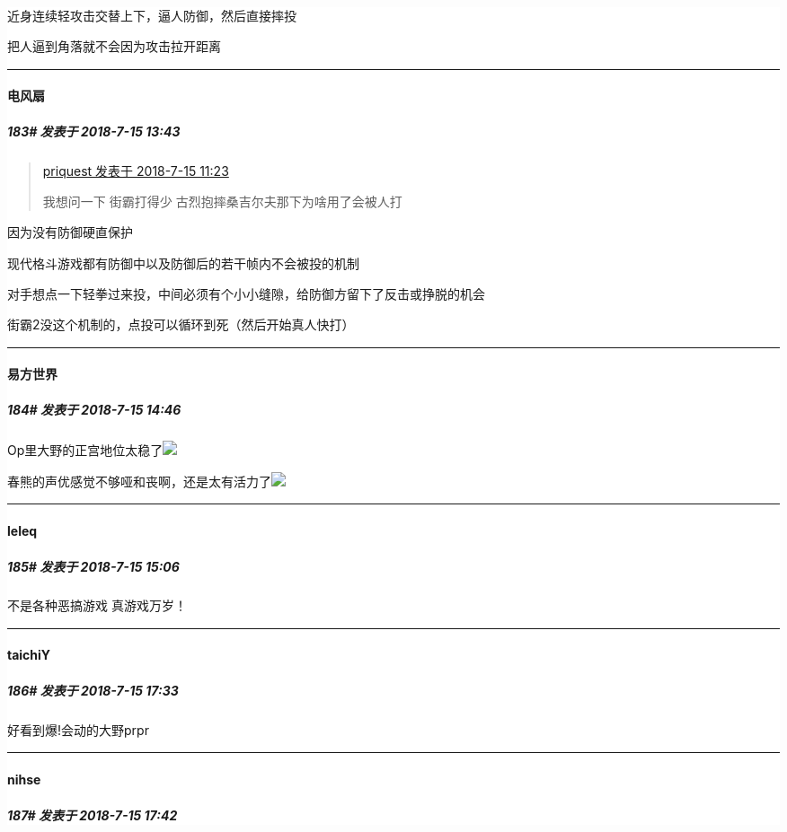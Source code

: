 
近身连续轻攻击交替上下，逼人防御，然后直接摔投

把人逼到角落就不会因为攻击拉开距离


-----

####  电风扇  
##### 183#       发表于 2018-7-15 13:43


<blockquote><a href="httphttps://bbs.saraba1st.com/2b/forum.php?mod=redirect&amp;goto=findpost&amp;pid=40338778&amp;ptid=1574222" target="_blank">priquest 发表于 2018-7-15 11:23</a>

我想问一下 街霸打得少 古烈抱摔桑吉尔夫那下为啥用了会被人打</blockquote>
因为没有防御硬直保护


现代格斗游戏都有防御中以及防御后的若干帧内不会被投的机制

对手想点一下轻拳过来投，中间必须有个小小缝隙，给防御方留下了反击或挣脱的机会


街霸2没这个机制的，点投可以循环到死（然后开始真人快打）


-----

####  易方世界  
##### 184#       发表于 2018-7-15 14:46


Op里大野的正宫地位太稳了<img src="https://static.saraba1st.com/image/smiley/face2017/067.png" referrerpolicy="no-referrer">

春熊的声优感觉不够哑和丧啊，还是太有活力了<img src="https://static.saraba1st.com/image/smiley/face2017/068.png" referrerpolicy="no-referrer">


-----

####  leleq  
##### 185#       发表于 2018-7-15 15:06


不是各种恶搞游戏 真游戏万岁！


-----

####  taichiY  
##### 186#       发表于 2018-7-15 17:33


好看到爆!会动的大野prpr


-----

####  nihse  
##### 187#       发表于 2018-7-15 17:42
